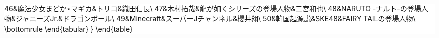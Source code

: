 46&魔法少女まどか$\star$マギカ&トリコ&織田信長\\
47&木村拓哉&龍が如くシリーズの登場人物&二宮和也\\
48&NARUTO -ナルト-の登場人物&ジャニーズJr.&ドラゴンボール\\
49&Minecraft&スーパーJチャンネル&櫻井翔\\
50&韓国起源説&SKE48&FAIRY TAILの登場人物\\
\bottomrule
\end{tabular}
}
\end{table}

[populism_trends]: images/populism_trends.jpg

[^1]: Available online at <https://www.nytimes.com/2010/08/29/world/asia/29japan.html>. 
[^2]: As illustrated on **Figure \ref{fig:nettouyoku}**, this usage has since 2009 overtaken by the more pejorative four-character abbreviation *neto-uyo* (ネトウヨ). Unless I'm translating texts with the intent of maintaining this pejorative connotation I will however retain the term Netto-Uyoku.
[^4]: With some exceptions including the seminal work *Netto to Aikoku* (ネットと愛国, The Internet and Patriotism) by journalist Yasuda Koichi [-@yasuda_eng:_2012], and writings by @tsuji_eng:_2008, @murai_net_2012, @yamaguchi_xenophobia_2013, @higuchi_japans_2014 and @morris-suzuki_beyond_2015, pieces this paper often refers to.
[^6]: A literal translation of *kōdō suru hoshu undō* (行動する保守運動).
[^7]: "The Group Seeking Recovery of Sovereignty" (*Shuken Kaifuku wo Mezasu Kai* 主権回復を目指す会).
[^8]: "The Citizens’ Group Refusing to Tolerate Special Rights for Zainichi Koreans" (*Zainichi Tokken wo Yurusanai Shimin no Kai* 在日特権を許さない市民の会).
